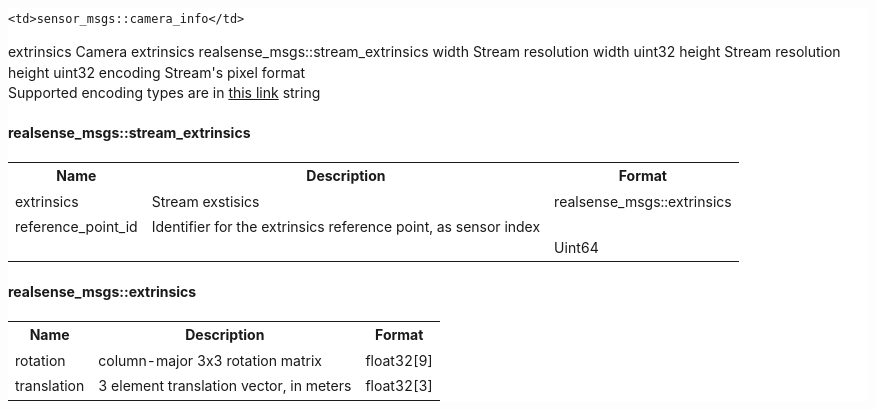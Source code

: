     <td>sensor_msgs::camera_info</td>
  </tr>
  <tr>
    <td>extrinsics</td>
    <td>Camera extrinsics</td>
    <td>realsense_msgs::stream_extrinsics</td>
  </tr>
  <tr>
    <td>width</td>
    <td>Stream resolution width</td>
    <td>uint32</td>
  </tr>
  <tr>
    <td>height</td>
    <td>Stream resolution height</td>
    <td>uint32</td>
  </tr>
  <tr>
    <td>encoding</td>
    <td>Stream's pixel format<br>Supported encoding types are in <a href="http://docs.ros.org/jade/api/sensor_msgs/html/namespacesensor__msgs_1_1image__encodings.html">this link</a></td>
    <td>string</td>
  </tr>
</table>


#### realsense_msgs::stream_extrinsics

<table>
  <tr>
    <th>Name</th>
    <th>Description</th>
    <th>Format </th>
  </tr>
  <tr>
    <td>extrinsics</td>
    <td>Stream exstisics</td>
    <td>realsense_msgs::extrinsics</td>
  </tr>
  <tr>
    <td>reference_point_id</td>
    <td>Identifier for the extrinsics reference point, as sensor index<br>  </td>
    <td><br>  Uint64<br>  </td>
  </tr>
</table>


#### realsense_msgs::extrinsics
<table>
  <tr>
    <th>Name</th>
    <th>Description</th>
    <th>Format</th>
  </tr>
  <tr>
    <td>rotation</td>
    <td>column-major 3x3 rotation matrix</td>
    <td>float32[9]</td>
  </tr>
  <tr>
    <td>translation</td>
    <td>3 element translation vector, in meters</td>
    <td>float32[3]</td>
  </tr>
</table>